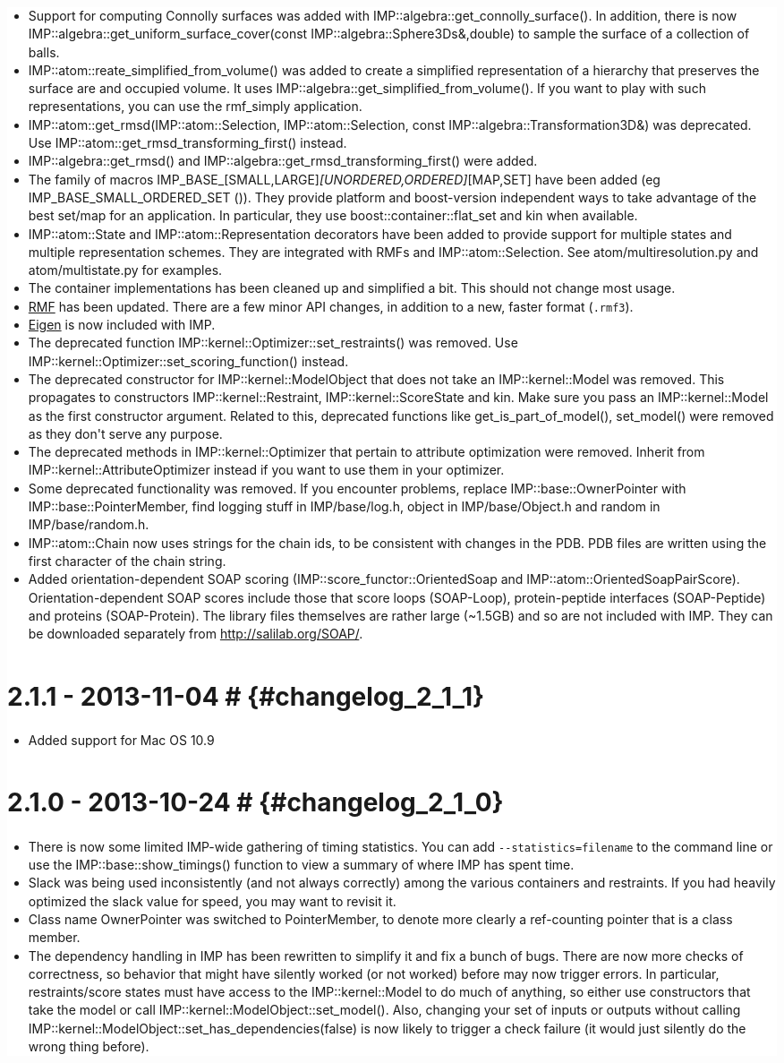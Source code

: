 - Support for computing Connolly surfaces was added with IMP::algebra::get_connolly_surface(). In addition, there is now IMP::algebra::get_uniform_surface_cover(const IMP::algebra::Sphere3Ds&,double) to sample the surface of a collection of balls.
- IMP::atom::reate_simplified_from_volume() was added to create a simplified representation of a hierarchy that preserves the surface are and occupied volume. It uses IMP::algebra::get_simplified_from_volume(). If you want to play with such representations, you can use the rmf_simply application.
- IMP::atom::get_rmsd(IMP::atom::Selection, IMP::atom::Selection, const IMP::algebra::Transformation3D&) was deprecated. Use IMP::atom::get_rmsd_transforming_first() instead.
- IMP::algebra::get_rmsd() and IMP::algebra::get_rmsd_transforming_first() were added.
- The family of macros IMP_BASE_[SMALL,LARGE]_[UNORDERED,ORDERED]_[MAP,SET] have been added (eg IMP_BASE_SMALL_ORDERED_SET ()). They provide platform and boost-version independent ways to take advantage of the best set/map for an application. In particular, they use boost::container::flat_set and kin when available.
- IMP::atom::State and IMP::atom::Representation decorators have been added to provide support for multiple states and multiple representation schemes. They are integrated with RMFs and IMP::atom::Selection. See atom/multiresolution.py and atom/multistate.py for examples.
- The container implementations has been cleaned up and simplified a bit. This should not change most usage.
- [RMF](http://salilab.github.io/rmf) has been updated. There are a few minor API changes, in addition to a new, faster format (`.rmf3`).
- [Eigen](#Eigen) is now included with IMP.
- The deprecated function IMP::kernel::Optimizer::set_restraints() was removed. Use IMP::kernel::Optimizer::set_scoring_function() instead.
- The deprecated constructor for IMP::kernel::ModelObject that does not take an IMP::kernel::Model was removed. This propagates to constructors IMP::kernel::Restraint, IMP::kernel::ScoreState and kin. Make sure you pass an IMP::kernel::Model as the first constructor argument. Related to this, deprecated functions like get_is_part_of_model(), set_model() were removed as they don't serve any purpose.
- The deprecated methods in IMP::kernel::Optimizer that pertain to attribute optimization were removed. Inherit from IMP::kernel::AttributeOptimizer instead if you want to use them in your optimizer.
- Some deprecated functionality was removed. If you encounter problems, replace IMP::base::OwnerPointer with IMP::base::PointerMember, find logging stuff in IMP/base/log.h, object in IMP/base/Object.h and random in IMP/base/random.h.
- IMP::atom::Chain now uses strings for the chain ids, to be consistent with changes in the PDB. PDB files are written using the first character of the chain string.
- Added orientation-dependent SOAP scoring (IMP::score_functor::OrientedSoap and IMP::atom::OrientedSoapPairScore). Orientation-dependent SOAP scores include those that score loops (SOAP-Loop), protein-peptide interfaces (SOAP-Peptide) and proteins (SOAP-Protein). The library files themselves are rather large (~1.5GB) and so are not included with IMP. They can be downloaded separately from http://salilab.org/SOAP/.

# 2.1.1 - 2013-11-04 # {#changelog_2_1_1}
- Added support for Mac OS 10.9

# 2.1.0 - 2013-10-24 # {#changelog_2_1_0}
- There is now some limited IMP-wide gathering of timing statistics. You can add `--statistics=filename` to the command line or use the IMP::base::show_timings() function to view a summary of where IMP has spent time.
- Slack was being used inconsistently (and not always correctly) among the various containers and restraints. If you had heavily optimized the slack value for speed, you may want to revisit it.
- Class name OwnerPointer was switched to PointerMember, to denote more clearly a ref-counting pointer that is a class member.
- The dependency handling in IMP has been rewritten to simplify it and fix a bunch of bugs. There are now more checks of correctness, so behavior that might have silently worked (or not worked) before may now trigger errors. In particular, restraints/score states must have access to the IMP::kernel::Model to do much of anything, so either use constructors that take the model or call IMP::kernel::ModelObject::set_model(). Also, changing your set of inputs or outputs without calling IMP::kernel::ModelObject::set_has_dependencies(false) is now likely to trigger a check failure (it would just silently do the wrong thing before).